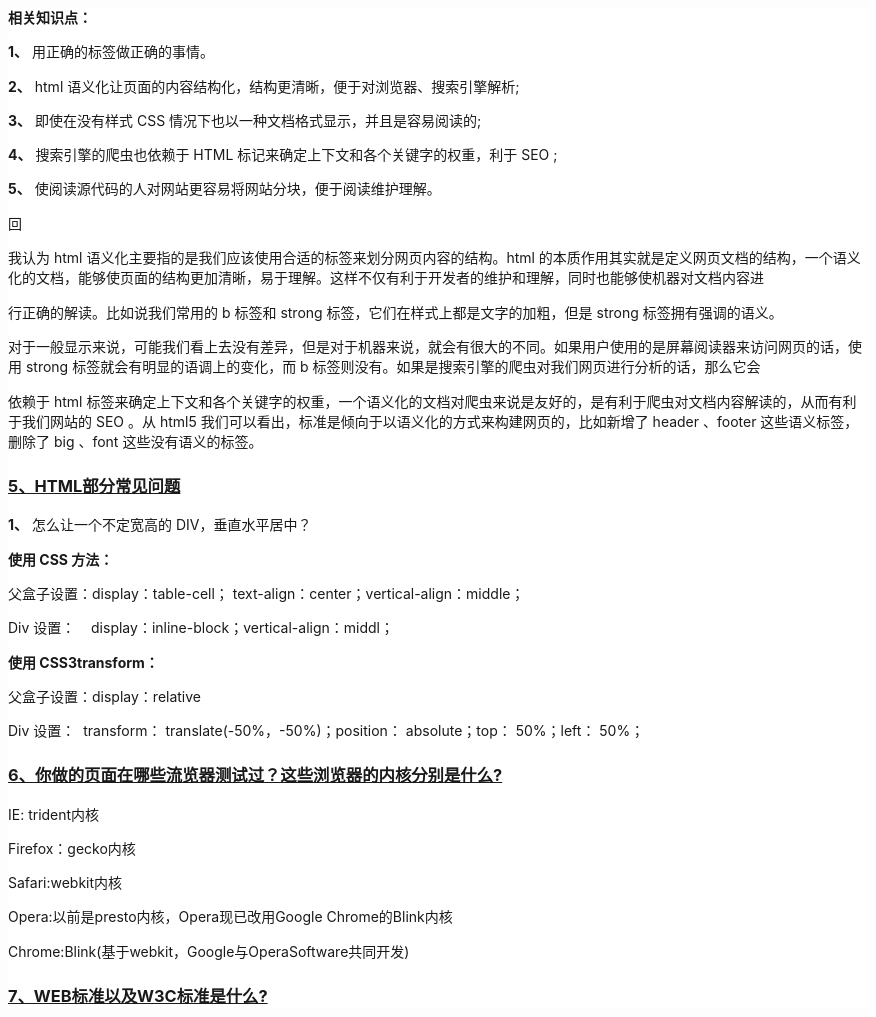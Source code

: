 
**相关知识点：**

**1、** 用正确的标签做正确的事情。

**2、** html 语义化让页面的内容结构化，结构更清晰，便于对浏览器、搜索引擎解析;

**3、** 即使在没有样式 CSS 情况下也以一种文档格式显示，并且是容易阅读的;

**4、** 搜索引擎的爬虫也依赖于 HTML 标记来确定上下文和各个关键字的权重，利于 SEO ;

**5、** 使阅读源代码的人对网站更容易将网站分块，便于阅读维护理解。

回

我认为 html 语义化主要指的是我们应该使用合适的标签来划分网页内容的结构。html 的本质作用其实就是定义网页文档的结构，一个语义化的文档，能够使页面的结构更加清晰，易于理解。这样不仅有利于开发者的维护和理解，同时也能够使机器对文档内容进

行正确的解读。比如说我们常用的 b 标签和 strong 标签，它们在样式上都是文字的加粗，但是 strong 标签拥有强调的语义。

对于一般显示来说，可能我们看上去没有差异，但是对于机器来说，就会有很大的不同。如果用户使用的是屏幕阅读器来访问网页的话，使用 strong 标签就会有明显的语调上的变化，而 b 标签则没有。如果是搜索引擎的爬虫对我们网页进行分析的话，那么它会

依赖于 html 标签来确定上下文和各个关键字的权重，一个语义化的文档对爬虫来说是友好的，是有利于爬虫对文档内容解读的，从而有利于我们网站的 SEO 。从 html5 我们可以看出，标准是倾向于以语义化的方式来构建网页的，比如新增了 header 、footer 这些语义标签，删除了 big 、font 这些没有语义的标签。


### [5、HTML部分常见问题](https://github.com/liantengda/JavaEngineerBooks/blob/master/docs/HTML/HTML最新2021年面试题大汇总，附答案.md#5html部分常见问题)  


**1、** 怎么让一个不定宽高的 DIV，垂直水平居中？

**使用 CSS 方法：**

父盒子设置：display：table-cell； text-align：center；vertical-align：middle；

Div 设置：    display：inline-block；vertical-align：middl；

**使用 CSS3transform：**

父盒子设置：display：relative

Div 设置：  transform： translate(-50%，-50%)；position： absolute；top： 50%；left： 50%；


### [6、你做的页面在哪些流览器测试过？这些浏览器的内核分别是什么?](https://github.com/liantengda/JavaEngineerBooks/blob/master/docs/HTML/HTML最新2021年面试题大汇总，附答案.md#6你做的页面在哪些流览器测试过这些浏览器的内核分别是什么)  


IE: trident内核

Firefox：gecko内核

Safari:webkit内核

Opera:以前是presto内核，Opera现已改用Google Chrome的Blink内核

Chrome:Blink(基于webkit，Google与OperaSoftware共同开发)


### [7、WEB标准以及W3C标准是什么?](https://github.com/liantengda/JavaEngineerBooks/blob/master/docs/HTML/HTML最新2021年面试题大汇总，附答案.md#7web标准以及w3c标准是什么)  
